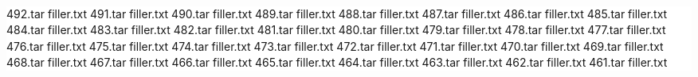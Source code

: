 492.tar
filler.txt
491.tar
filler.txt
490.tar
filler.txt
489.tar
filler.txt
488.tar
filler.txt
487.tar
filler.txt
486.tar
filler.txt
485.tar
filler.txt
484.tar
filler.txt
483.tar
filler.txt
482.tar
filler.txt
481.tar
filler.txt
480.tar
filler.txt
479.tar
filler.txt
478.tar
filler.txt
477.tar
filler.txt
476.tar
filler.txt
475.tar
filler.txt
474.tar
filler.txt
473.tar
filler.txt
472.tar
filler.txt
471.tar
filler.txt
470.tar
filler.txt
469.tar
filler.txt
468.tar
filler.txt
467.tar
filler.txt
466.tar
filler.txt
465.tar
filler.txt
464.tar
filler.txt
463.tar
filler.txt
462.tar
filler.txt
461.tar
filler.txt